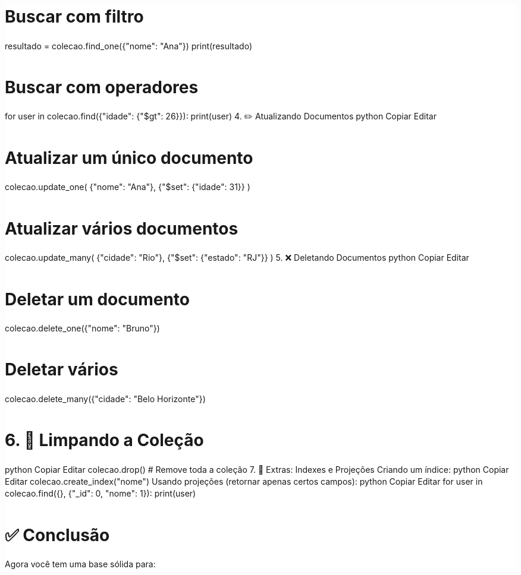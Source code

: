 # Buscar com filtro
resultado = colecao.find_one({"nome": "Ana"})
print(resultado)

# Buscar com operadores
for user in colecao.find({"idade": {"$gt": 26}}):
    print(user)
4. ✏️ Atualizando Documentos
python
Copiar
Editar
# Atualizar um único documento
colecao.update_one(
    {"nome": "Ana"},
    {"$set": {"idade": 31}}
)

# Atualizar vários documentos
colecao.update_many(
    {"cidade": "Rio"},
    {"$set": {"estado": "RJ"}}
)
5. ❌ Deletando Documentos
python
Copiar
Editar
# Deletar um documento
colecao.delete_one({"nome": "Bruno"})

# Deletar vários
colecao.delete_many({"cidade": "Belo Horizonte"})
# 6. 🧼 Limpando a Coleção
python
Copiar
Editar
colecao.drop()  # Remove toda a coleção
7. 🧠 Extras: Indexes e Projeções
Criando um índice:
python
Copiar
Editar
colecao.create_index("nome")
Usando projeções (retornar apenas certos campos):
python
Copiar
Editar
for user in colecao.find({}, {"_id": 0, "nome": 1}):
    print(user)
# ✅ Conclusão
Agora você tem uma base sólida para:
